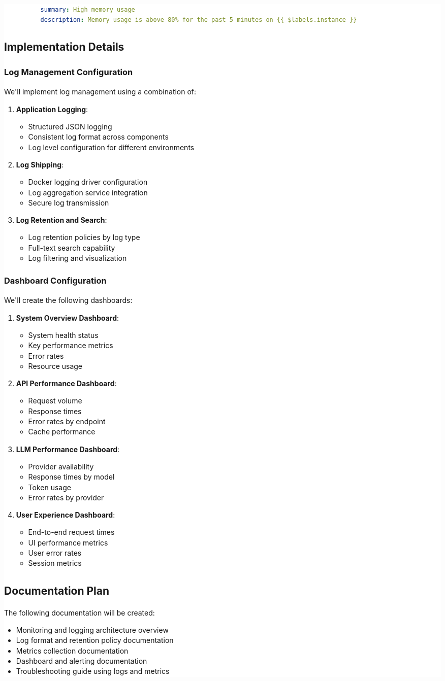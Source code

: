```yaml
          summary: High memory usage
          description: Memory usage is above 80% for the past 5 minutes on {{ $labels.instance }}
```

## Implementation Details

### Log Management Configuration

We'll implement log management using a combination of:

1. **Application Logging**:
   - Structured JSON logging
   - Consistent log format across components
   - Log level configuration for different environments

2. **Log Shipping**:
   - Docker logging driver configuration
   - Log aggregation service integration
   - Secure log transmission

3. **Log Retention and Search**:
   - Log retention policies by log type
   - Full-text search capability
   - Log filtering and visualization

### Dashboard Configuration

We'll create the following dashboards:

1. **System Overview Dashboard**:
   - System health status
   - Key performance metrics
   - Error rates
   - Resource usage

2. **API Performance Dashboard**:
   - Request volume
   - Response times
   - Error rates by endpoint
   - Cache performance

3. **LLM Performance Dashboard**:
   - Provider availability
   - Response times by model
   - Token usage
   - Error rates by provider

4. **User Experience Dashboard**:
   - End-to-end request times
   - UI performance metrics
   - User error rates
   - Session metrics

## Documentation Plan

The following documentation will be created:
- Monitoring and logging architecture overview
- Log format and retention policy documentation
- Metrics collection documentation
- Dashboard and alerting documentation
- Troubleshooting guide using logs and metrics